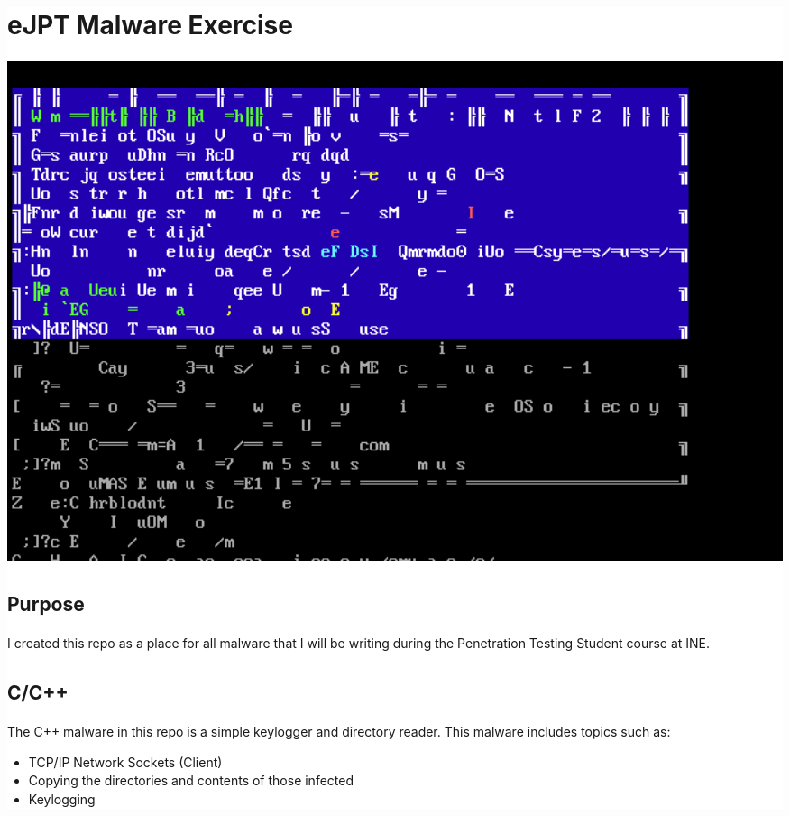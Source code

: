 
<html>
  <head>
    <h1>eJPT Malware Exercise</h1>
    <img src="assets/malware-readme.gif" style="width: 100%">
  </head>
  
  <body>
    <h2>Purpose</h2>
    <p>I created this repo as a place for all malware that I will be writing during the Penetration Testing Student course at INE.</p>
    <h2>C/C++</h2>
    <p>The C++ malware in this repo is a simple keylogger and directory reader. This malware includes topics such as:</p>
    <ul>
      <li>TCP/IP Network Sockets (Client)</li>
      <li>Copying the directories and contents of those infected</li>
      <li>Keylogging</li>
    </ul>
  </body>


</html>
